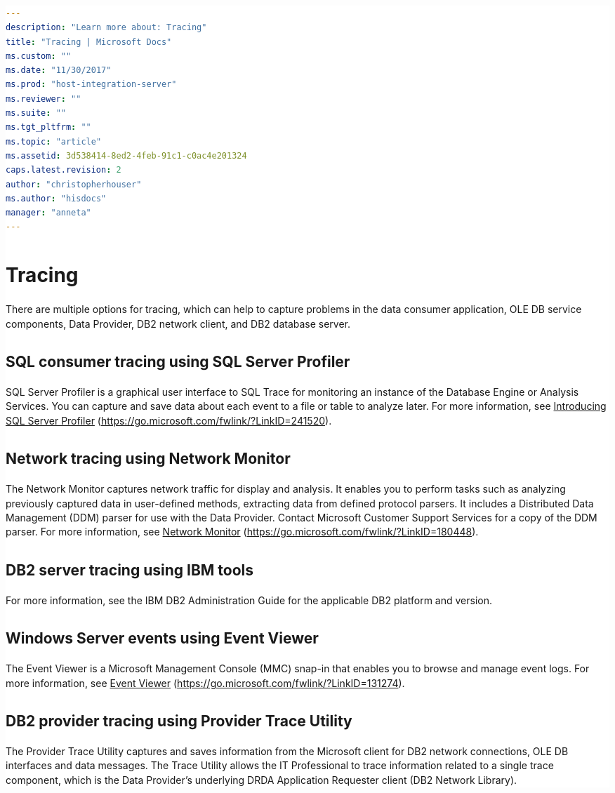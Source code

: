 ```yaml
---
description: "Learn more about: Tracing"
title: "Tracing | Microsoft Docs"
ms.custom: ""
ms.date: "11/30/2017"
ms.prod: "host-integration-server"
ms.reviewer: ""
ms.suite: ""
ms.tgt_pltfrm: ""
ms.topic: "article"
ms.assetid: 3d538414-8ed2-4feb-91c1-c0ac4e201324
caps.latest.revision: 2
author: "christopherhouser"
ms.author: "hisdocs"
manager: "anneta"
---
```

# Tracing
There are multiple options for tracing, which can help to capture problems in the data consumer application, OLE DB service components, Data Provider, DB2 network client, and DB2 database server.

## SQL consumer tracing using SQL Server Profiler
 SQL Server Profiler is a graphical user interface to SQL Trace for monitoring an instance of the Database Engine or Analysis Services. You can capture and save data about each event to a file or table to analyze later. For more information, see [Introducing SQL Server Profiler](/previous-versions/sql/sql-server-2012/ms181091(v=sql.110)) (https://go.microsoft.com/fwlink/?LinkID=241520).

## Network tracing using Network Monitor
 The Network Monitor captures network traffic for display and analysis. It enables you to perform tasks such as analyzing previously captured data in user-defined methods, extracting data from defined protocol parsers. It includes a Distributed Data Management (DDM) parser for use with the Data Provider. Contact Microsoft Customer Support Services for a copy of the DDM parser. For more information, see [Network Monitor](/windows/win32/netmon2/network-monitor) (https://go.microsoft.com/fwlink/?LinkID=180448).

## DB2 server tracing using IBM tools
 For more information, see the IBM DB2 Administration Guide for the applicable DB2 platform and version.

## Windows Server events using Event Viewer
 The Event Viewer is a Microsoft Management Console (MMC) snap-in that enables you to browse and manage event logs. For more information, see [Event Viewer](/previous-versions/windows/it-pro/windows-server-2008-R2-and-2008/cc766042(v=ws.11)) (https://go.microsoft.com/fwlink/?LinkID=131274).

## DB2 provider tracing using Provider Trace Utility
 The Provider Trace Utility captures and saves information from the Microsoft client for DB2 network connections, OLE DB interfaces and data messages. The Trace Utility allows the IT Professional to trace information related to a single trace component, which is the Data Provider’s underlying DRDA Application Requester client (DB2 Network Library).

